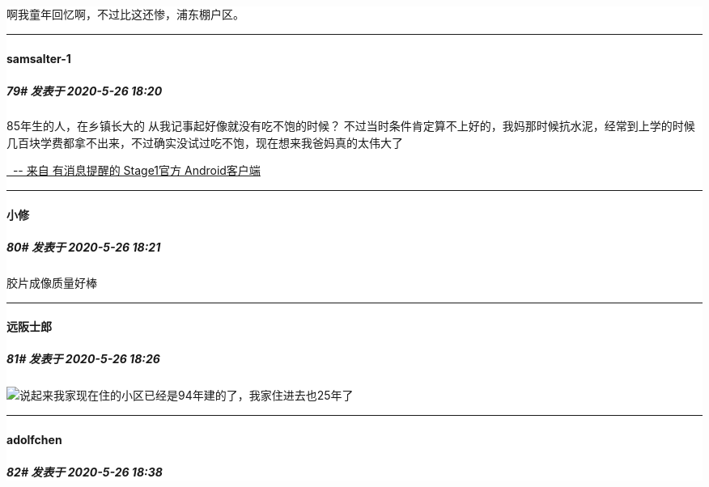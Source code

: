 


啊我童年回忆啊，不过比这还惨，浦东棚户区。







*****

####  samsalter-1  
##### 79#       发表于 2020-5-26 18:20




85年生的人，在乡镇长大的
从我记事起好像就没有吃不饱的时候？
不过当时条件肯定算不上好的，我妈那时候抗水泥，经常到上学的时候几百块学费都拿不出来，不过确实没试过吃不饱，现在想来我爸妈真的太伟大了

[  -- 来自 有消息提醒的 Stage1官方 Android客户端](https://www.coolapk.com/apk/140634)







*****

####  小修  
##### 80#       发表于 2020-5-26 18:21




胶片成像质量好棒







*****

####  远阪士郎  
##### 81#       发表于 2020-5-26 18:26



<img src="https://static.saraba1st.com/image/smiley/face2017/068.png" referrerpolicy="no-referrer">说起来我家现在住的小区已经是94年建的了，我家住进去也25年了







*****

####  adolfchen  
##### 82#       发表于 2020-5-26 18:38


